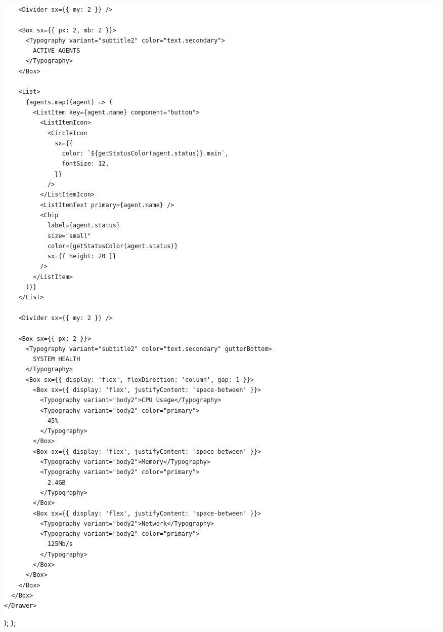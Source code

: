         <Divider sx={{ my: 2 }} />

        <Box sx={{ px: 2, mb: 2 }}>
          <Typography variant="subtitle2" color="text.secondary">
            ACTIVE AGENTS
          </Typography>
        </Box>

        <List>
          {agents.map((agent) => (
            <ListItem key={agent.name} component="button">
              <ListItemIcon>
                <CircleIcon
                  sx={{
                    color: `${getStatusColor(agent.status)}.main`,
                    fontSize: 12,
                  }}
                />
              </ListItemIcon>
              <ListItemText primary={agent.name} />
              <Chip
                label={agent.status}
                size="small"
                color={getStatusColor(agent.status)}
                sx={{ height: 20 }}
              />
            </ListItem>
          ))}
        </List>

        <Divider sx={{ my: 2 }} />

        <Box sx={{ px: 2 }}>
          <Typography variant="subtitle2" color="text.secondary" gutterBottom>
            SYSTEM HEALTH
          </Typography>
          <Box sx={{ display: 'flex', flexDirection: 'column', gap: 1 }}>
            <Box sx={{ display: 'flex', justifyContent: 'space-between' }}>
              <Typography variant="body2">CPU Usage</Typography>
              <Typography variant="body2" color="primary">
                45%
              </Typography>
            </Box>
            <Box sx={{ display: 'flex', justifyContent: 'space-between' }}>
              <Typography variant="body2">Memory</Typography>
              <Typography variant="body2" color="primary">
                2.4GB
              </Typography>
            </Box>
            <Box sx={{ display: 'flex', justifyContent: 'space-between' }}>
              <Typography variant="body2">Network</Typography>
              <Typography variant="body2" color="primary">
                125Mb/s
              </Typography>
            </Box>
          </Box>
        </Box>
      </Box>
    </Drawer>
  );
};
